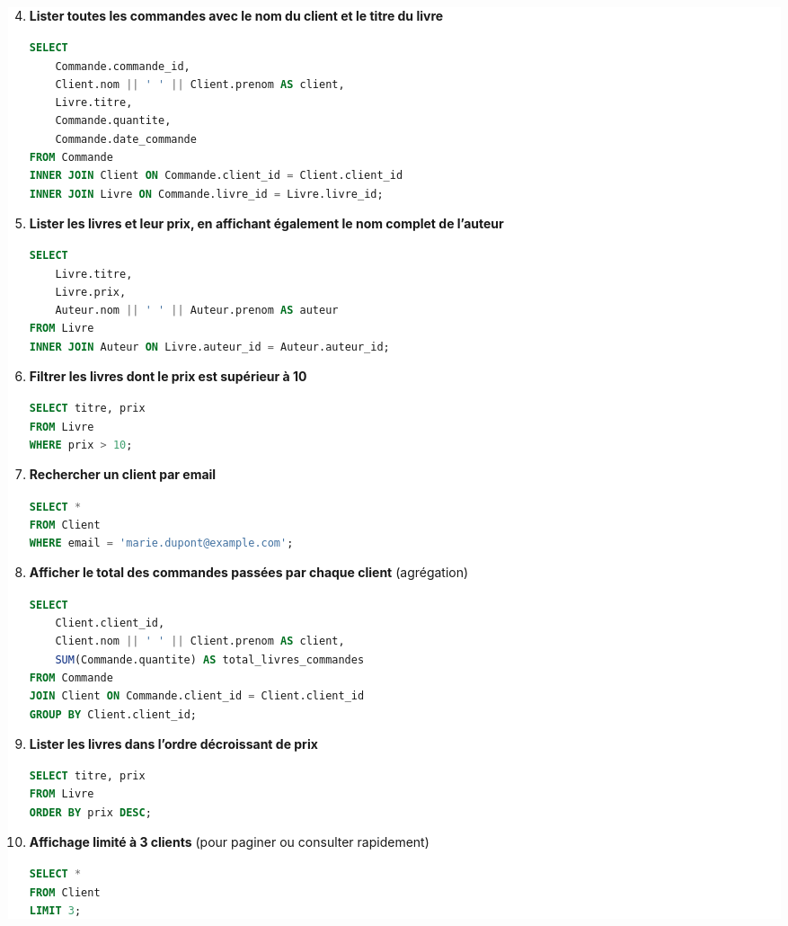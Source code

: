 4. **Lister toutes les commandes avec le nom du client et le titre du livre**  
   ```sql
   SELECT 
       Commande.commande_id,
       Client.nom || ' ' || Client.prenom AS client,
       Livre.titre,
       Commande.quantite,
       Commande.date_commande
   FROM Commande
   INNER JOIN Client ON Commande.client_id = Client.client_id
   INNER JOIN Livre ON Commande.livre_id = Livre.livre_id;
   ```

5. **Lister les livres et leur prix, en affichant également le nom complet de l’auteur**  
   ```sql
   SELECT 
       Livre.titre,
       Livre.prix,
       Auteur.nom || ' ' || Auteur.prenom AS auteur
   FROM Livre
   INNER JOIN Auteur ON Livre.auteur_id = Auteur.auteur_id;
   ```

6. **Filtrer les livres dont le prix est supérieur à 10**  
   ```sql
   SELECT titre, prix
   FROM Livre
   WHERE prix > 10;
   ```

7. **Rechercher un client par email**  
   ```sql
   SELECT *
   FROM Client
   WHERE email = 'marie.dupont@example.com';
   ```

8. **Afficher le total des commandes passées par chaque client** (agrégation)  
   ```sql
   SELECT 
       Client.client_id,
       Client.nom || ' ' || Client.prenom AS client,
       SUM(Commande.quantite) AS total_livres_commandes
   FROM Commande
   JOIN Client ON Commande.client_id = Client.client_id
   GROUP BY Client.client_id;
   ```

9. **Lister les livres dans l’ordre décroissant de prix**  
   ```sql
   SELECT titre, prix
   FROM Livre
   ORDER BY prix DESC;
   ```

10. **Affichage limité à 3 clients** (pour paginer ou consulter rapidement)  
    ```sql
    SELECT *
    FROM Client
    LIMIT 3;
    ```
